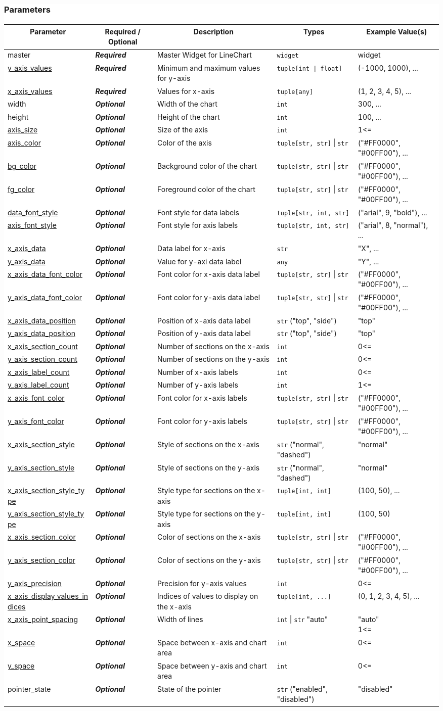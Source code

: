 ### Parameters

| Parameter | Required / Optional | Description | Types | Example Value(s) | 
|---------------------------------|---------------------|---------------------------------------------------------|-----------------------------------|------------------------------------| 
| master | ***Required*** | Master Widget for LineChart | ``widget`` | widget | 
| [y_axis_values](#x_y_axis_values) | ***Required*** | Minimum and maximum values for y-axis | ``tuple[int \| float]`` | (-1000, 1000), ... | 
| [x_axis_values](#x_y_axis_values) | ***Required*** | Values for x-axis | ``tuple[any]`` | (1, 2, 3, 4, 5), ... | 
| width | ***Optional*** | Width of the chart | ``int`` | 300, ... | 
| height | ***Optional*** | Height of the chart | ``int`` | 100, ... | 
| [axis_size](#parameter_img) | ***Optional*** | Size of the axis | ``int`` | 1<= | 
| [axis_color](#parameter_img) | ***Optional*** | Color of the axis | ``tuple[str, str]`` \| ``str`` | ("#FF0000", "#00FF00"), ... | 
| [bg_color](#parameter_img) | ***Optional*** | Background color of the chart | ``tuple[str, str]`` \| ``str`` | ("#FF0000", "#00FF00"), ... | 
| [fg_color](#parameter_img) | ***Optional*** | Foreground color of the chart | ``tuple[str, str]`` \| ``str`` | ("#FF0000", "#00FF00"), ... | 
| [data_font_style](#x_y_data) | ***Optional*** | Font style for data labels | ``tuple[str, int, str]`` | ("arial", 9, "bold"), ... | 
| [axis_font_style](#x_y_font_style) | ***Optional*** | Font style for axis labels | ``tuple[str, int, str]`` | ("arial", 8, "normal"), ... | 
| [x_axis_data](#x_y_data) | ***Optional*** | Data label for x-axis | ``str`` | "X", ... | 
| [y_axis_data](#x_y_data) | ***Optional*** | Value for y-axi data label | ``any`` | "Y", ... | 
| [x_axis_data_font_color](#x_y_data) | ***Optional*** | Font color for x-axis data label | ``tuple[str, str]`` \| ``str`` | ("#FF0000", "#00FF00"), ... | 
| [y_axis_data_font_color](#x_y_data) | ***Optional*** | Font color for y-axis data label | ``tuple[str, str]`` \| ``str`` | ("#FF0000", "#00FF00"), ... | 
| [x_axis_data_position](#data_position) | ***Optional*** | Position of x-axis data label | ``str`` ("top", "side") | "top" | 
| [y_axis_data_position](#data_position) | ***Optional*** | Position of y-axis data label | ``str`` ("top", "side") | "top" | 
| [x_axis_section_count](#x_y_section) | ***Optional*** | Number of sections on the x-axis | ``int`` | 0<= | 
| [y_axis_section_count](#x_y_section) | ***Optional*** | Number of sections on the y-axis | ``int`` | 0<= | 
| [x_axis_label_count](#x_y_label_count) | ***Optional*** | Number of x-axis labels | ``int`` | 0<= | 
| [y_axis_label_count](#x_y_label_count) | ***Optional*** | Number of y-axis labels | ``int`` | 1<= | 
| [x_axis_font_color](#x_y_font_style) | ***Optional*** | Font color for x-axis labels | ``tuple[str, str]`` \| ``str`` | ("#FF0000", "#00FF00"), ... | 
| [y_axis_font_color](#x_y_font_style) | ***Optional*** | Font color for y-axis labels | ``tuple[str, str]`` \| ``str`` | ("#FF0000", "#00FF00"), ... | 
| [x_axis_section_style](#x_y_section_style) | ***Optional*** | Style of sections on the x-axis | ``str`` ("normal", "dashed") | "normal" | 
| [y_axis_section_style](#x_y_section_style) | ***Optional*** | Style of sections on the y-axis | ``str`` ("normal", "dashed") | "normal" | 
| [x_axis_section_style_type](#x_y_section_style) | ***Optional*** | Style type for sections on the x-axis | ``tuple[int, int]`` | (100, 50), ... | 
| [y_axis_section_style_type](#x_y_section_style) | ***Optional*** | Style type for sections on the y-axis | ``tuple[int, int]`` | (100, 50) | 
| [x_axis_section_color](#x_y_section) | ***Optional*** | Color of sections on the x-axis | ``tuple[str, str]`` \| ``str`` | ("#FF0000", "#00FF00"), ... | 
| [y_axis_section_color](#x_y_section) | ***Optional*** | Color of sections on the y-axis | ``tuple[str, str]`` \| ``str`` | ("#FF0000", "#00FF00"), ... | 
| [y_axis_precision](#y_precision) | ***Optional*** | Precision for y-axis values | ``int`` | 0<= | 
| [x_axis_display_values_indices](#indices_view) | ***Optional*** | Indices of values to display on the x-axis | ``tuple[int, ...]`` | (0, 1, 2, 3, 4, 5), ... | 
| [x_axis_point_spacing](#x_axis_point_spacing) | ***Optional*** | Width of lines | ``int`` \| ``str`` "auto" | "auto" <br> 1<= | 
| [x_space](#parameter_img) | ***Optional*** | Space between x-axis and chart area | ``int`` | 0<= | 
| [y_space](#parameter_img) | ***Optional*** | Space between y-axis and chart area | ``int`` | 0<= | 
| pointer_state | ***Optional*** | State of the pointer | ``str`` ("enabled", "disabled") | "disabled" | 